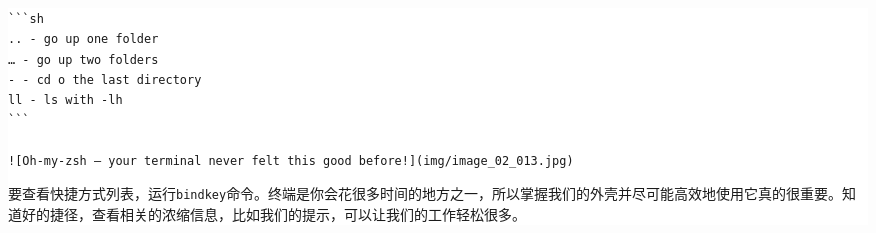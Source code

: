    ```sh
    .. - go up one folder
    … - go up two folders
    - - cd o the last directory
    ll - ls with -lh
    ```

    ![Oh-my-zsh – your terminal never felt this good before!](img/image_02_013.jpg)

要查看快捷方式列表，运行`bindkey`命令。终端是你会花很多时间的地方之一，所以掌握我们的外壳并尽可能高效地使用它真的很重要。知道好的捷径，查看相关的浓缩信息，比如我们的提示，可以让我们的工作轻松很多。
